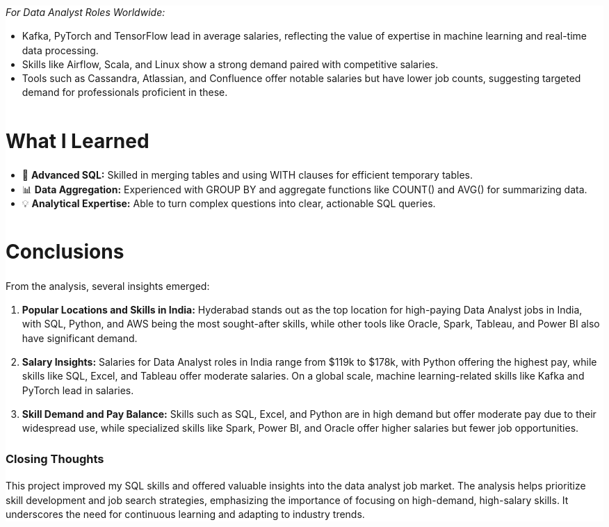 
_For Data Analyst Roles Worldwide:_

- Kafka, PyTorch and TensorFlow lead in average salaries, reflecting the value of expertise in machine learning and real-time data processing.
- Skills like Airflow, Scala, and Linux show a strong demand paired with competitive salaries.
- Tools such as Cassandra, Atlassian, and Confluence offer notable salaries but have lower job counts, suggesting targeted demand for professionals proficient in these.


# What I Learned

- 🧩 **Advanced SQL:** Skilled in merging tables and using WITH clauses for efficient temporary tables.
- 📊 **Data Aggregation:** Experienced with GROUP BY and aggregate functions like COUNT() and AVG() for summarizing data.
- 💡 **Analytical Expertise:** Able to turn complex questions into clear, actionable SQL queries.

# Conclusions

From the analysis, several insights emerged:

1. **Popular Locations and Skills in India:** Hyderabad stands out as the top location for high-paying Data Analyst jobs in India, with SQL, Python, and AWS being the most sought-after skills, while other tools like Oracle, Spark, Tableau, and Power BI also have significant demand.

2. **Salary Insights:** Salaries for Data Analyst roles in India range from $119k to $178k, with Python offering the highest pay, while skills like SQL, Excel, and Tableau offer moderate salaries. On a global scale, machine learning-related skills like Kafka and PyTorch lead in salaries.

3. **Skill Demand and Pay Balance:** Skills such as SQL, Excel, and Python are in high demand but offer moderate pay due to their widespread use, while specialized skills like Spark, Power BI, and Oracle offer higher salaries but fewer job opportunities.

### Closing Thoughts

This project improved my SQL skills and offered valuable insights into the data analyst job market. The analysis helps prioritize skill development and job search strategies, emphasizing the importance of focusing on high-demand, high-salary skills. It underscores the need for continuous learning and adapting to industry trends.